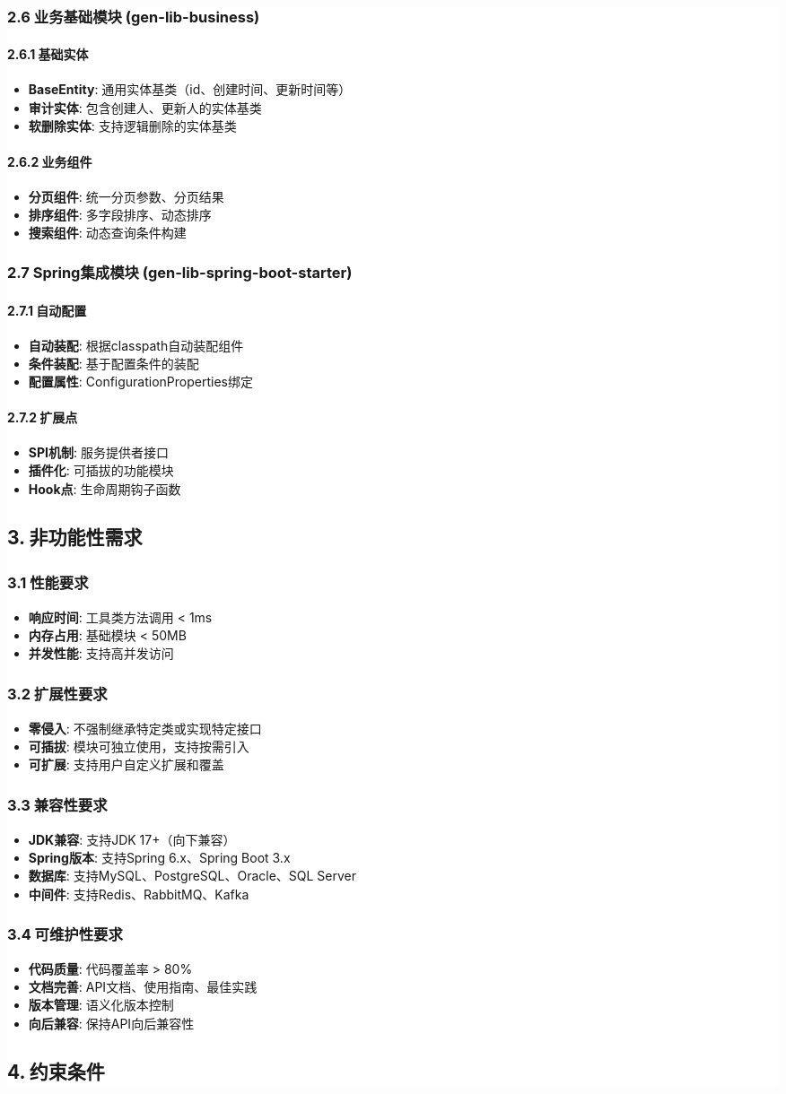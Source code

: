 ### 2.6 业务基础模块 (gen-lib-business)
#### 2.6.1 基础实体
- **BaseEntity**: 通用实体基类（id、创建时间、更新时间等）
- **审计实体**: 包含创建人、更新人的实体基类
- **软删除实体**: 支持逻辑删除的实体基类

#### 2.6.2 业务组件
- **分页组件**: 统一分页参数、分页结果
- **排序组件**: 多字段排序、动态排序
- **搜索组件**: 动态查询条件构建

### 2.7 Spring集成模块 (gen-lib-spring-boot-starter)
#### 2.7.1 自动配置
- **自动装配**: 根据classpath自动装配组件
- **条件装配**: 基于配置条件的装配
- **配置属性**: ConfigurationProperties绑定

#### 2.7.2 扩展点
- **SPI机制**: 服务提供者接口
- **插件化**: 可插拔的功能模块
- **Hook点**: 生命周期钩子函数

## 3. 非功能性需求

### 3.1 性能要求
- **响应时间**: 工具类方法调用 < 1ms
- **内存占用**: 基础模块 < 50MB
- **并发性能**: 支持高并发访问

### 3.2 扩展性要求
- **零侵入**: 不强制继承特定类或实现特定接口
- **可插拔**: 模块可独立使用，支持按需引入
- **可扩展**: 支持用户自定义扩展和覆盖

### 3.3 兼容性要求
- **JDK兼容**: 支持JDK 17+（向下兼容）
- **Spring版本**: 支持Spring 6.x、Spring Boot 3.x
- **数据库**: 支持MySQL、PostgreSQL、Oracle、SQL Server
- **中间件**: 支持Redis、RabbitMQ、Kafka

### 3.4 可维护性要求
- **代码质量**: 代码覆盖率 > 80%
- **文档完善**: API文档、使用指南、最佳实践
- **版本管理**: 语义化版本控制
- **向后兼容**: 保持API向后兼容性

## 4. 约束条件
